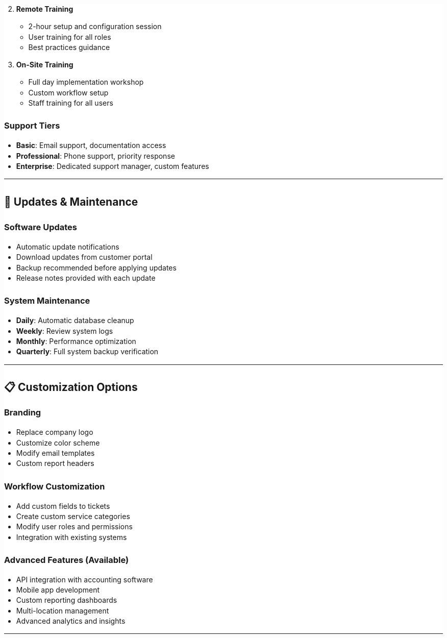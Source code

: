 2. **Remote Training**
   - 2-hour setup and configuration session
   - User training for all roles
   - Best practices guidance

3. **On-Site Training**
   - Full day implementation workshop
   - Custom workflow setup
   - Staff training for all users

### Support Tiers
- **Basic**: Email support, documentation access
- **Professional**: Phone support, priority response
- **Enterprise**: Dedicated support manager, custom features

---

## 🔄 Updates & Maintenance

### Software Updates
- Automatic update notifications
- Download updates from customer portal
- Backup recommended before applying updates
- Release notes provided with each update

### System Maintenance
- **Daily**: Automatic database cleanup
- **Weekly**: Review system logs
- **Monthly**: Performance optimization
- **Quarterly**: Full system backup verification

---

## 📋 Customization Options

### Branding
- Replace company logo
- Customize color scheme
- Modify email templates
- Custom report headers

### Workflow Customization
- Add custom fields to tickets
- Create custom service categories
- Modify user roles and permissions
- Integration with existing systems

### Advanced Features (Available)
- API integration with accounting software
- Mobile app development
- Custom reporting dashboards
- Multi-location management
- Advanced analytics and insights

---